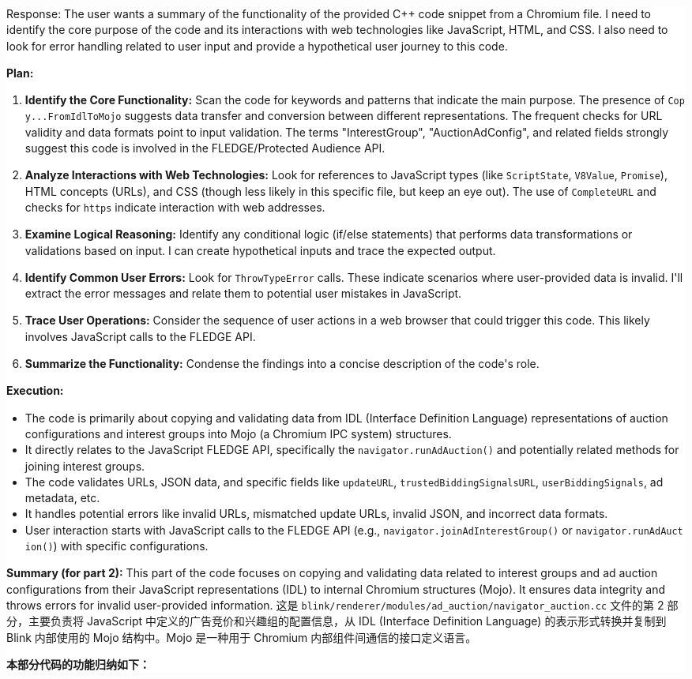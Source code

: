 Response:
The user wants a summary of the functionality of the provided C++ code snippet from a Chromium file. I need to identify the core purpose of the code and its interactions with web technologies like JavaScript, HTML, and CSS. I also need to look for error handling related to user input and provide a hypothetical user journey to this code.

**Plan:**

1. **Identify the Core Functionality:** Scan the code for keywords and patterns that indicate the main purpose. The presence of `Copy...FromIdlToMojo` suggests data transfer and conversion between different representations. The frequent checks for URL validity and data formats point to input validation. The terms "InterestGroup", "AuctionAdConfig", and related fields strongly suggest this code is involved in the FLEDGE/Protected Audience API.

2. **Analyze Interactions with Web Technologies:** Look for references to JavaScript types (like `ScriptState`, `V8Value`, `Promise`), HTML concepts (URLs), and CSS (though less likely in this specific file, but keep an eye out). The use of `CompleteURL` and checks for `https` indicate interaction with web addresses.

3. **Examine Logical Reasoning:**  Identify any conditional logic (if/else statements) that performs data transformations or validations based on input. I can create hypothetical inputs and trace the expected output.

4. **Identify Common User Errors:**  Look for `ThrowTypeError` calls. These indicate scenarios where user-provided data is invalid. I'll extract the error messages and relate them to potential user mistakes in JavaScript.

5. **Trace User Operations:**  Consider the sequence of user actions in a web browser that could trigger this code. This likely involves JavaScript calls to the FLEDGE API.

6. **Summarize the Functionality:** Condense the findings into a concise description of the code's role.

**Execution:**

- The code is primarily about copying and validating data from IDL (Interface Definition Language) representations of auction configurations and interest groups into Mojo (a Chromium IPC system) structures.
- It directly relates to the JavaScript FLEDGE API, specifically the `navigator.runAdAuction()` and potentially related methods for joining interest groups.
-  The code validates URLs, JSON data, and specific fields like `updateURL`, `trustedBiddingSignalsURL`, `userBiddingSignals`, ad metadata, etc.
-  It handles potential errors like invalid URLs, mismatched update URLs, invalid JSON, and incorrect data formats.
- User interaction starts with JavaScript calls to the FLEDGE API (e.g., `navigator.joinAdInterestGroup()` or `navigator.runAdAuction()`) with specific configurations.

**Summary (for part 2):** This part of the code focuses on copying and validating data related to interest groups and ad auction configurations from their JavaScript representations (IDL) to internal Chromium structures (Mojo). It ensures data integrity and throws errors for invalid user-provided information.
这是 `blink/renderer/modules/ad_auction/navigator_auction.cc` 文件的第 2 部分，主要负责将 JavaScript 中定义的广告竞价和兴趣组的配置信息，从 IDL (Interface Definition Language) 的表示形式转换并复制到 Blink 内部使用的 Mojo 结构中。Mojo 是一种用于 Chromium 内部组件间通信的接口定义语言。

**本部分代码的功能归纳如下：**
